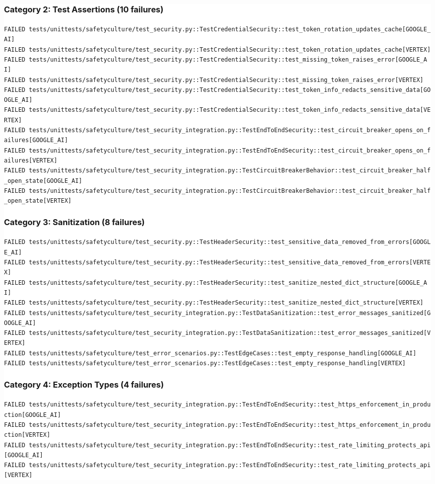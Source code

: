 ### Category 2: Test Assertions (10 failures)

```
FAILED tests/unittests/safetyculture/test_security.py::TestCredentialSecurity::test_token_rotation_updates_cache[GOOGLE_AI]
FAILED tests/unittests/safetyculture/test_security.py::TestCredentialSecurity::test_token_rotation_updates_cache[VERTEX]
FAILED tests/unittests/safetyculture/test_security.py::TestCredentialSecurity::test_missing_token_raises_error[GOOGLE_AI]
FAILED tests/unittests/safetyculture/test_security.py::TestCredentialSecurity::test_missing_token_raises_error[VERTEX]
FAILED tests/unittests/safetyculture/test_security.py::TestCredentialSecurity::test_token_info_redacts_sensitive_data[GOOGLE_AI]
FAILED tests/unittests/safetyculture/test_security.py::TestCredentialSecurity::test_token_info_redacts_sensitive_data[VERTEX]
FAILED tests/unittests/safetyculture/test_security_integration.py::TestEndToEndSecurity::test_circuit_breaker_opens_on_failures[GOOGLE_AI]
FAILED tests/unittests/safetyculture/test_security_integration.py::TestEndToEndSecurity::test_circuit_breaker_opens_on_failures[VERTEX]
FAILED tests/unittests/safetyculture/test_security_integration.py::TestCircuitBreakerBehavior::test_circuit_breaker_half_open_state[GOOGLE_AI]
FAILED tests/unittests/safetyculture/test_security_integration.py::TestCircuitBreakerBehavior::test_circuit_breaker_half_open_state[VERTEX]
```

### Category 3: Sanitization (8 failures)

```
FAILED tests/unittests/safetyculture/test_security.py::TestHeaderSecurity::test_sensitive_data_removed_from_errors[GOOGLE_AI]
FAILED tests/unittests/safetyculture/test_security.py::TestHeaderSecurity::test_sensitive_data_removed_from_errors[VERTEX]
FAILED tests/unittests/safetyculture/test_security.py::TestHeaderSecurity::test_sanitize_nested_dict_structure[GOOGLE_AI]
FAILED tests/unittests/safetyculture/test_security.py::TestHeaderSecurity::test_sanitize_nested_dict_structure[VERTEX]
FAILED tests/unittests/safetyculture/test_security_integration.py::TestDataSanitization::test_error_messages_sanitized[GOOGLE_AI]
FAILED tests/unittests/safetyculture/test_security_integration.py::TestDataSanitization::test_error_messages_sanitized[VERTEX]
FAILED tests/unittests/safetyculture/test_error_scenarios.py::TestEdgeCases::test_empty_response_handling[GOOGLE_AI]
FAILED tests/unittests/safetyculture/test_error_scenarios.py::TestEdgeCases::test_empty_response_handling[VERTEX]
```

### Category 4: Exception Types (4 failures)

```
FAILED tests/unittests/safetyculture/test_security_integration.py::TestEndToEndSecurity::test_https_enforcement_in_production[GOOGLE_AI]
FAILED tests/unittests/safetyculture/test_security_integration.py::TestEndToEndSecurity::test_https_enforcement_in_production[VERTEX]
FAILED tests/unittests/safetyculture/test_security_integration.py::TestEndToEndSecurity::test_rate_limiting_protects_api[GOOGLE_AI]
FAILED tests/unittests/safetyculture/test_security_integration.py::TestEndToEndSecurity::test_rate_limiting_protects_api[VERTEX]
```
